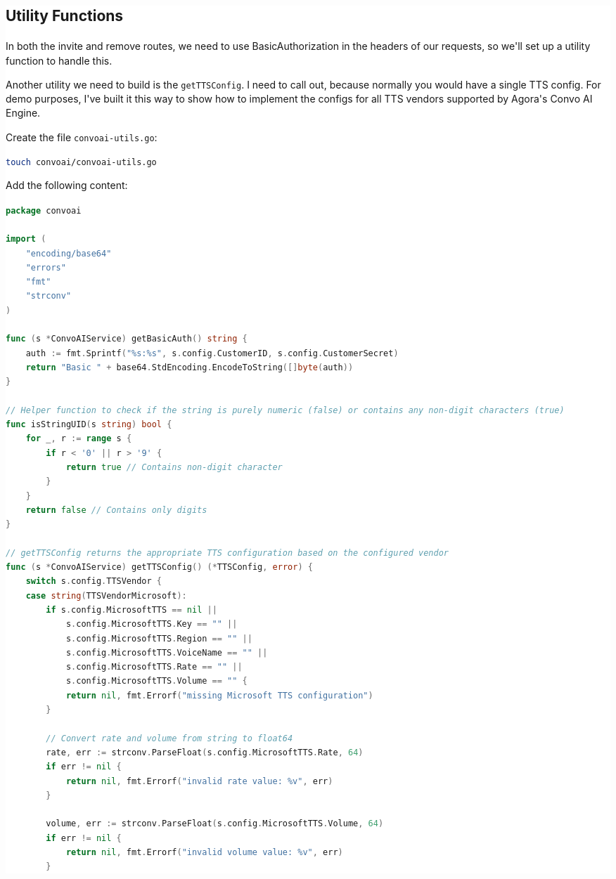 ## Utility Functions

In both the invite and remove routes, we need to use BasicAuthorization in the headers of our requests, so we'll set up a utility function to handle this.

Another utility we need to build is the `getTTSConfig`. I need to call out, because normally you would have a single TTS config. For demo purposes, I've built it this way to show how to implement the configs for all TTS vendors supported by Agora's Convo AI Engine.

Create the file `convoai-utils.go`:

```bash
touch convoai/convoai-utils.go
```

Add the following content:

```go
package convoai

import (
	"encoding/base64"
	"errors"
	"fmt"
	"strconv"
)

func (s *ConvoAIService) getBasicAuth() string {
	auth := fmt.Sprintf("%s:%s", s.config.CustomerID, s.config.CustomerSecret)
	return "Basic " + base64.StdEncoding.EncodeToString([]byte(auth))
}

// Helper function to check if the string is purely numeric (false) or contains any non-digit characters (true)
func isStringUID(s string) bool {
	for _, r := range s {
		if r < '0' || r > '9' {
			return true // Contains non-digit character
		}
	}
	return false // Contains only digits
}

// getTTSConfig returns the appropriate TTS configuration based on the configured vendor
func (s *ConvoAIService) getTTSConfig() (*TTSConfig, error) {
	switch s.config.TTSVendor {
	case string(TTSVendorMicrosoft):
		if s.config.MicrosoftTTS == nil ||
			s.config.MicrosoftTTS.Key == "" ||
			s.config.MicrosoftTTS.Region == "" ||
			s.config.MicrosoftTTS.VoiceName == "" ||
			s.config.MicrosoftTTS.Rate == "" ||
			s.config.MicrosoftTTS.Volume == "" {
			return nil, fmt.Errorf("missing Microsoft TTS configuration")
		}

		// Convert rate and volume from string to float64
		rate, err := strconv.ParseFloat(s.config.MicrosoftTTS.Rate, 64)
		if err != nil {
			return nil, fmt.Errorf("invalid rate value: %v", err)
		}

		volume, err := strconv.ParseFloat(s.config.MicrosoftTTS.Volume, 64)
		if err != nil {
			return nil, fmt.Errorf("invalid volume value: %v", err)
		}
```